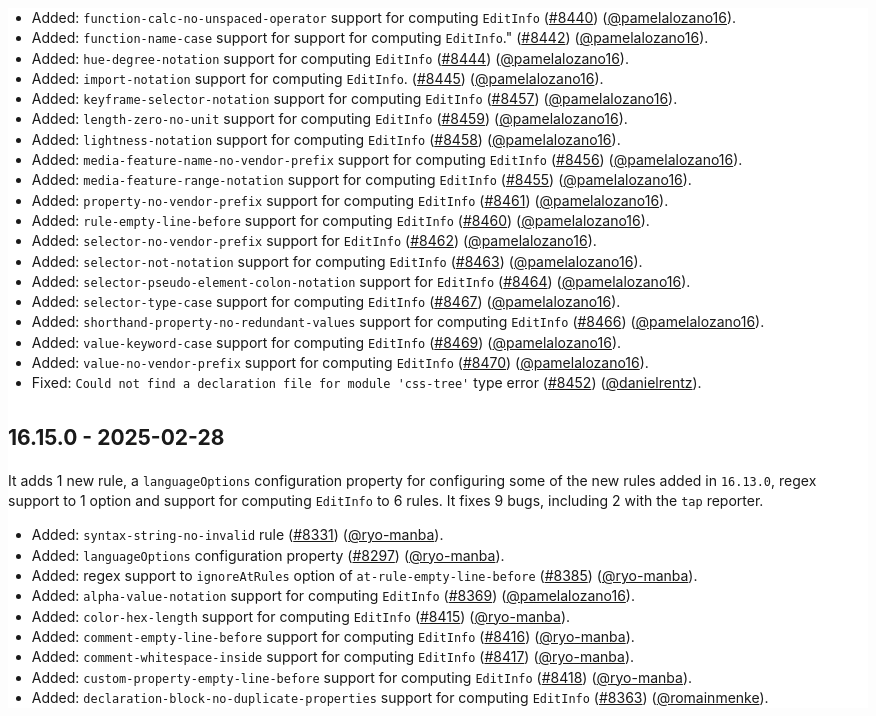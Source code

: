 - Added: `function-calc-no-unspaced-operator` support for computing `EditInfo` ([#8440](https://github.com/stylelint/stylelint/pull/8440)) ([@pamelalozano16](https://github.com/pamelalozano16)).
- Added: `function-name-case` support for support for computing `EditInfo`." ([#8442](https://github.com/stylelint/stylelint/pull/8442)) ([@pamelalozano16](https://github.com/pamelalozano16)).
- Added: `hue-degree-notation` support for computing `EditInfo` ([#8444](https://github.com/stylelint/stylelint/pull/8444)) ([@pamelalozano16](https://github.com/pamelalozano16)).
- Added: `import-notation` support for computing `EditInfo`. ([#8445](https://github.com/stylelint/stylelint/pull/8445)) ([@pamelalozano16](https://github.com/pamelalozano16)).
- Added: `keyframe-selector-notation` support for computing `EditInfo` ([#8457](https://github.com/stylelint/stylelint/pull/8457)) ([@pamelalozano16](https://github.com/pamelalozano16)).
- Added: `length-zero-no-unit` support for computing `EditInfo` ([#8459](https://github.com/stylelint/stylelint/pull/8459)) ([@pamelalozano16](https://github.com/pamelalozano16)).
- Added: `lightness-notation` support for computing `EditInfo` ([#8458](https://github.com/stylelint/stylelint/pull/8458)) ([@pamelalozano16](https://github.com/pamelalozano16)).
- Added: `media-feature-name-no-vendor-prefix` support for computing `EditInfo` ([#8456](https://github.com/stylelint/stylelint/pull/8456)) ([@pamelalozano16](https://github.com/pamelalozano16)).
- Added: `media-feature-range-notation` support for computing `EditInfo` ([#8455](https://github.com/stylelint/stylelint/pull/8455)) ([@pamelalozano16](https://github.com/pamelalozano16)).
- Added: `property-no-vendor-prefix` support for computing `EditInfo` ([#8461](https://github.com/stylelint/stylelint/pull/8461)) ([@pamelalozano16](https://github.com/pamelalozano16)).
- Added: `rule-empty-line-before` support for computing `EditInfo` ([#8460](https://github.com/stylelint/stylelint/pull/8460)) ([@pamelalozano16](https://github.com/pamelalozano16)).
- Added: `selector-no-vendor-prefix` support for `EditInfo` ([#8462](https://github.com/stylelint/stylelint/pull/8462)) ([@pamelalozano16](https://github.com/pamelalozano16)).
- Added: `selector-not-notation` support for computing `EditInfo` ([#8463](https://github.com/stylelint/stylelint/pull/8463)) ([@pamelalozano16](https://github.com/pamelalozano16)).
- Added: `selector-pseudo-element-colon-notation` support for `EditInfo` ([#8464](https://github.com/stylelint/stylelint/pull/8464)) ([@pamelalozano16](https://github.com/pamelalozano16)).
- Added: `selector-type-case` support for computing `EditInfo` ([#8467](https://github.com/stylelint/stylelint/pull/8467)) ([@pamelalozano16](https://github.com/pamelalozano16)).
- Added: `shorthand-property-no-redundant-values` support for computing `EditInfo` ([#8466](https://github.com/stylelint/stylelint/pull/8466)) ([@pamelalozano16](https://github.com/pamelalozano16)).
- Added: `value-keyword-case` support for computing `EditInfo` ([#8469](https://github.com/stylelint/stylelint/pull/8469)) ([@pamelalozano16](https://github.com/pamelalozano16)).
- Added: `value-no-vendor-prefix` support for computing `EditInfo` ([#8470](https://github.com/stylelint/stylelint/pull/8470)) ([@pamelalozano16](https://github.com/pamelalozano16)).
- Fixed: `Could not find a declaration file for module 'css-tree'` type error ([#8452](https://github.com/stylelint/stylelint/pull/8452)) ([@danielrentz](https://github.com/danielrentz)).

## 16.15.0 - 2025-02-28

It adds 1 new rule, a `languageOptions` configuration property for configuring some of the new rules added in `16.13.0`, regex support to 1 option and support for computing `EditInfo` to 6 rules. It fixes 9 bugs, including 2 with the `tap` reporter.

- Added: `syntax-string-no-invalid` rule ([#8331](https://github.com/stylelint/stylelint/pull/8331)) ([@ryo-manba](https://github.com/ryo-manba)).
- Added: `languageOptions` configuration property ([#8297](https://github.com/stylelint/stylelint/pull/8297)) ([@ryo-manba](https://github.com/ryo-manba)).
- Added: regex support to `ignoreAtRules` option of `at-rule-empty-line-before` ([#8385](https://github.com/stylelint/stylelint/pull/8385)) ([@ryo-manba](https://github.com/ryo-manba)).
- Added: `alpha-value-notation` support for computing `EditInfo` ([#8369](https://github.com/stylelint/stylelint/pull/8369)) ([@pamelalozano16](https://github.com/pamelalozano16)).
- Added: `color-hex-length` support for computing `EditInfo` ([#8415](https://github.com/stylelint/stylelint/pull/8415)) ([@ryo-manba](https://github.com/ryo-manba)).
- Added: `comment-empty-line-before` support for computing `EditInfo` ([#8416](https://github.com/stylelint/stylelint/pull/8416)) ([@ryo-manba](https://github.com/ryo-manba)).
- Added: `comment-whitespace-inside` support for computing `EditInfo` ([#8417](https://github.com/stylelint/stylelint/pull/8417)) ([@ryo-manba](https://github.com/ryo-manba)).
- Added: `custom-property-empty-line-before` support for computing `EditInfo` ([#8418](https://github.com/stylelint/stylelint/pull/8418)) ([@ryo-manba](https://github.com/ryo-manba)).
- Added: `declaration-block-no-duplicate-properties` support for computing `EditInfo` ([#8363](https://github.com/stylelint/stylelint/pull/8363)) ([@romainmenke](https://github.com/romainmenke)).